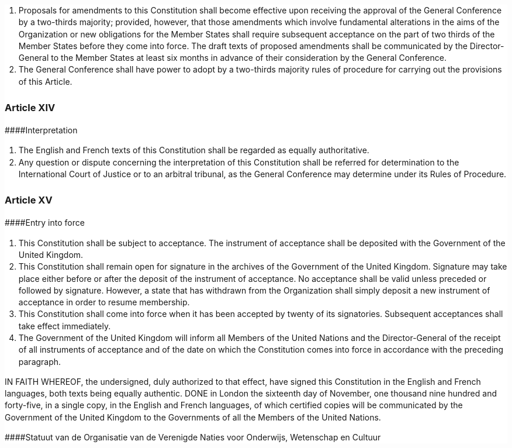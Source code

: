 1.  Proposals for amendments to this Constitution shall become effective upon receiving the approval of the General Conference by a two-thirds majority; provided, however, that those amendments which involve fundamental alterations in the aims of the Organization or new obligations for the Member States shall require subsequent acceptance on the part of two thirds of the Member States before they come into force. The draft texts of proposed amendments shall be communicated by the Director-General to the Member States at least six months in advance of their consideration by the General Conference.   
2.  The General Conference shall have power to adopt by a two-thirds majority rules of procedure for carrying out the provisions of this Article.  

### Article  XIV  

####Interpretation

1.  The English and French texts of this Constitution shall be regarded as equally authoritative.   
2.  Any question or dispute concerning the interpretation of this Constitution shall be referred for determination to the International Court of Justice or to an arbitral tribunal, as the General Conference may determine under its Rules of Procedure.  

### Article  XV  

####Entry into force

1.  This Constitution shall be subject to acceptance. The instrument of acceptance shall be deposited with the Government of the United Kingdom.   
2.  This Constitution shall remain open for signature in the archives of the Government of the United Kingdom. Signature may take place either before or after the deposit of the instrument of acceptance. No acceptance shall be valid unless preceded or followed by signature. However, a state that has withdrawn from the Organization shall simply deposit a new instrument of acceptance in order to resume membership.   
3.  This Constitution shall come into force when it has been accepted by twenty of its signatories. Subsequent acceptances shall take effect immediately.   
4.  The Government of the United Kingdom will inform all Members of the United Nations and the Director-General of the receipt of all instruments of acceptance and of the date on which the Constitution comes into force in accordance with the preceding paragraph.  

IN FAITH WHEREOF, the undersigned, duly authorized to that effect, have signed this Constitution in the English and French languages, both texts being equally authentic. DONE in London the sixteenth day of November, one thousand nine hundred and forty-five, in a single copy, in the English and French languages, of which certified copies will be communicated by the Government of the United Kingdom to the Governments of all the Members of the United Nations.  

####Statuut van de Organisatie van de Verenigde Naties voor Onderwijs, Wetenschap en Cultuur
